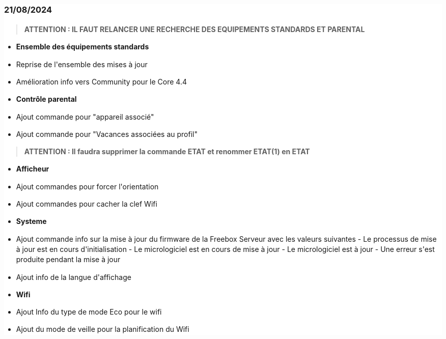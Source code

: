 ### 21/08/2024

> **ATTENTION : IL FAUT RELANCER UNE RECHERCHE DES EQUIPEMENTS STANDARDS ET PARENTAL**

- **Ensemble des équipements standards**

- Reprise de l'ensemble des mises à jour
- Amélioration info vers Community pour le Core 4.4

- **Contrôle parental**

- Ajout commande pour "appareil associé"
- Ajout commande pour "Vacances associées au profil"

> **ATTENTION : Il faudra supprimer la commande ETAT et renommer ETAT(1) en ETAT**

- **Afficheur**

- Ajout commandes pour forcer l'orientation
- Ajout commandes pour cacher la clef Wifi

- **Systeme**

- Ajout commande info sur la mise à jour du firmware de la Freebox Serveur avec les valeurs suivantes
      - Le processus de mise à jour est en cours d\'initialisation
      - Le micrologiciel est en cours de mise à jour
      - Le micrologiciel est à jour
      - Une erreur s'est produite pendant la mise à jour
- Ajout info de la langue d'affichage

- **Wifi**
- Ajout Info du type de mode Eco pour le wifi
- Ajout du mode de veille pour la planification du Wifi
